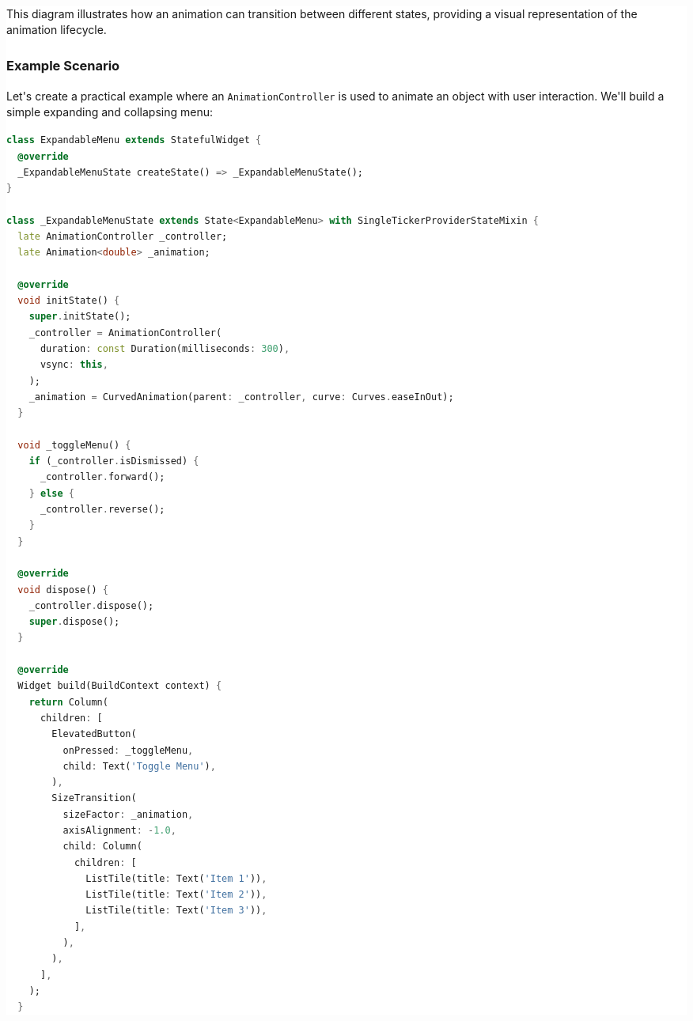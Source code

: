 This diagram illustrates how an animation can transition between different states, providing a visual representation of the animation lifecycle.

### Example Scenario

Let's create a practical example where an `AnimationController` is used to animate an object with user interaction. We'll build a simple expanding and collapsing menu:

```dart
class ExpandableMenu extends StatefulWidget {
  @override
  _ExpandableMenuState createState() => _ExpandableMenuState();
}

class _ExpandableMenuState extends State<ExpandableMenu> with SingleTickerProviderStateMixin {
  late AnimationController _controller;
  late Animation<double> _animation;

  @override
  void initState() {
    super.initState();
    _controller = AnimationController(
      duration: const Duration(milliseconds: 300),
      vsync: this,
    );
    _animation = CurvedAnimation(parent: _controller, curve: Curves.easeInOut);
  }

  void _toggleMenu() {
    if (_controller.isDismissed) {
      _controller.forward();
    } else {
      _controller.reverse();
    }
  }

  @override
  void dispose() {
    _controller.dispose();
    super.dispose();
  }

  @override
  Widget build(BuildContext context) {
    return Column(
      children: [
        ElevatedButton(
          onPressed: _toggleMenu,
          child: Text('Toggle Menu'),
        ),
        SizeTransition(
          sizeFactor: _animation,
          axisAlignment: -1.0,
          child: Column(
            children: [
              ListTile(title: Text('Item 1')),
              ListTile(title: Text('Item 2')),
              ListTile(title: Text('Item 3')),
            ],
          ),
        ),
      ],
    );
  }
```